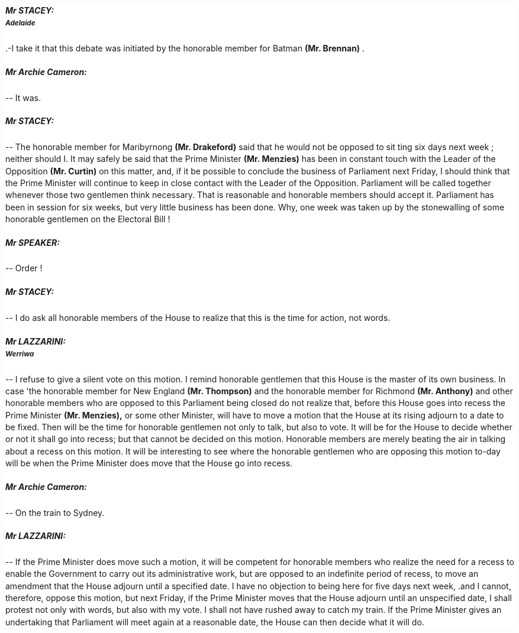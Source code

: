 ##### Mr STACEY:<br><small class="text-muted">Adelaide</small>

.-I take it that this debate was initiated by the honorable member for Batman  **(Mr. Brennan)**  . 

##### Mr Archie Cameron:

--  It was. 

##### Mr STACEY:

-- The honorable member for Maribyrnong  **(Mr. Drakeford)**  said that he would not be opposed to sit ting six days next week ; neither should I. It may safely be said that the Prime Minister  **(Mr. Menzies)**  has been in constant touch with the Leader of the Opposition  **(Mr. Curtin)**  on this matter, and, if it be possible to conclude the business of Parliament next Friday, I should think that the Prime Minister will continue to keep in close contact with the Leader of the Opposition. Parliament will be called together whenever those two gentlemen think necessary. That is reasonable and honorable members should accept it. Parliament has been in session for six weeks, but very little business has been done. Why, one week was taken up by the stonewalling of some honorable gentlemen on the Electoral Bill ! 

##### Mr SPEAKER:

-- Order ! 

##### Mr STACEY:

-- I do ask all honorable members of the House to realize that this is the time for action, not words. 

##### Mr LAZZARINI:<br><small class="text-muted">Werriwa</small>

-- I refuse to give a silent vote on this motion. I remind honorable gentlemen that this House is the master of its own business. In case 'the honorable member for New England  **(Mr. Thompson)**  and the honorable member for Richmond  **(Mr. Anthony)**  and other honorable members who are opposed to this Parliament being closed do not realize that, before this House goes into recess the Prime Minister   **(Mr. Menzies),**  or some other Minister, will have to move a motion that the House at its rising adjourn to a date to be fixed. Then will be the time for honorable gentlemen not only to talk, but also to vote. It will be for the House to decide whether or not it shall go into recess; but that cannot be decided on this motion. Honorable members are merely beating the air in talking about a recess on this motion. It will be interesting to see where the honorable gentlemen who are opposing this motion to-day will be when the Prime Minister does move that the House go into recess. 

##### Mr Archie Cameron:

--  On the train to Sydney. 

##### Mr LAZZARINI:

-- If the Prime Minister does move such a motion, it will be competent for honorable members who realize the need for a recess to enable the Government to carry out its administrative work, but are opposed to an indefinite period of recess, to move an amendment that the House adjourn until a specified date. I have no objection to being here for five days next week, .and I cannot, therefore, oppose this motion, but next Friday, if the Prime Minister moves that the House adjourn until an unspecified date, I shall protest not only with words, but also with my vote. I shall not have rushed away to catch my train. If the Prime Minister gives an undertaking that Parliament will meet again at a reasonable date, the House can then decide what it will do. 

